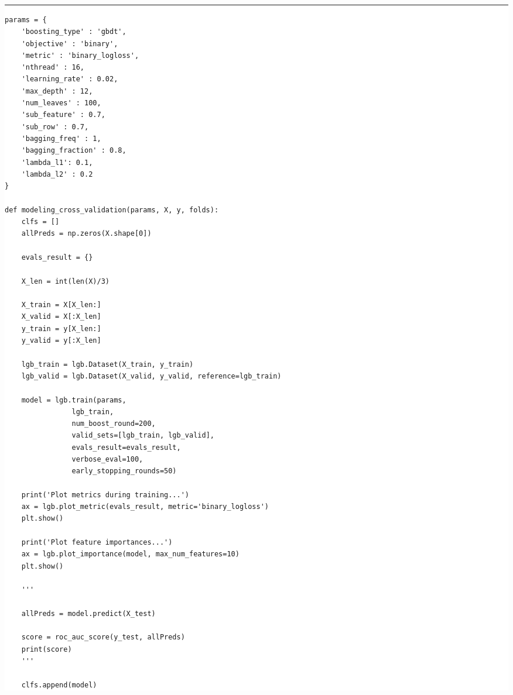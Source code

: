 
------------------------------------------------------------------------



</p>


``` {.wp-block-code}
params = {
    'boosting_type' : 'gbdt', 
    'objective' : 'binary',
    'metric' : 'binary_logloss', 
    'nthread' : 16, 
    'learning_rate' : 0.02,
    'max_depth' : 12,
    'num_leaves' : 100,
    'sub_feature' : 0.7, 
    'sub_row' : 0.7, 
    'bagging_freq' : 1,
    'bagging_fraction' : 0.8,
    'lambda_l1': 0.1, 
    'lambda_l2' : 0.2
}

def modeling_cross_validation(params, X, y, folds):
    clfs = []
    allPreds = np.zeros(X.shape[0])

    evals_result = {}

    X_len = int(len(X)/3)

    X_train = X[X_len:]
    X_valid = X[:X_len]
    y_train = y[X_len:]
    y_valid = y[:X_len] 

    lgb_train = lgb.Dataset(X_train, y_train)
    lgb_valid = lgb.Dataset(X_valid, y_valid, reference=lgb_train)

    model = lgb.train(params,
                lgb_train,
                num_boost_round=200,
                valid_sets=[lgb_train, lgb_valid],
                evals_result=evals_result,
                verbose_eval=100,
                early_stopping_rounds=50)

    print('Plot metrics during training...')
    ax = lgb.plot_metric(evals_result, metric='binary_logloss')
    plt.show()

    print('Plot feature importances...')
    ax = lgb.plot_importance(model, max_num_features=10)
    plt.show()

    '''

    allPreds = model.predict(X_test)

    score = roc_auc_score(y_test, allPreds)
    print(score)
    '''

    clfs.append(model)
```